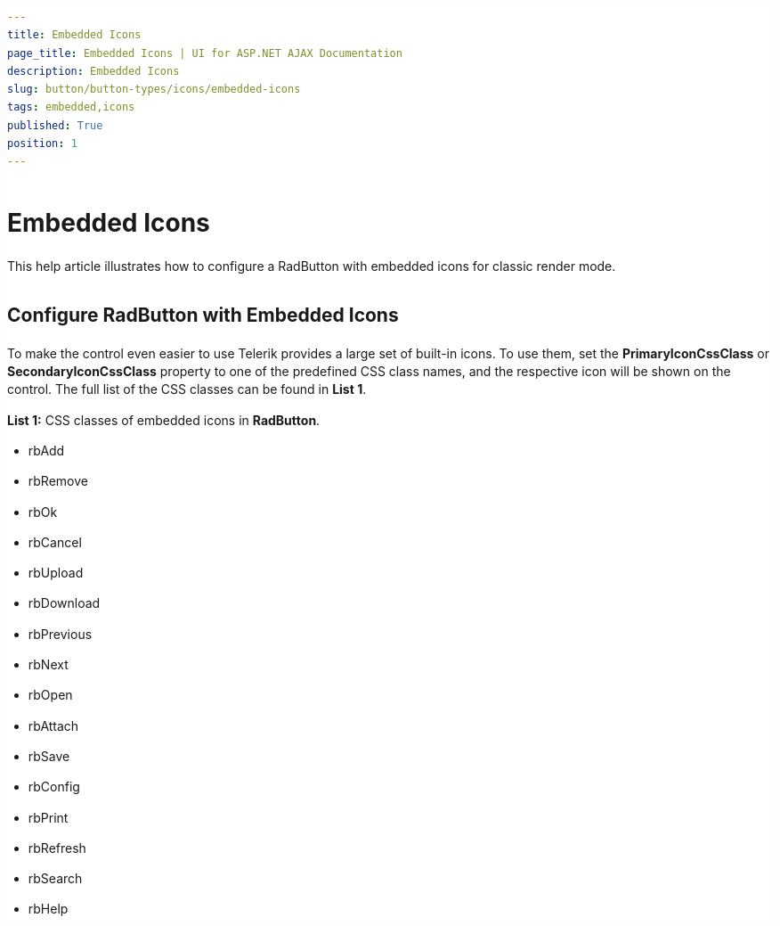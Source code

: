 ```yaml
---
title: Embedded Icons
page_title: Embedded Icons | UI for ASP.NET AJAX Documentation
description: Embedded Icons
slug: button/button-types/icons/embedded-icons
tags: embedded,icons
published: True
position: 1
---
```


# Embedded Icons



This help article illustrates how to configure a RadButton with embedded icons for classic render mode.

## Configure RadButton with Embedded Icons

To make the control even easier to use Telerik provides a large set of built-in icons. To use them, set the __PrimaryIconCssClass__ or __SecondaryIconCssClass__ property to one of the predefined CSS class names, and the respective icon will be shown on the control. The full list of the CSS classes can be found in __List 1__.

__List 1:__ CSS classes of embedded icons in __RadButton__.

* rbAdd

* rbRemove

* rbOk

* rbCancel

* rbUpload

* rbDownload

* rbPrevious

* rbNext

* rbOpen

* rbAttach

* rbSave

* rbConfig

* rbPrint

* rbRefresh

* rbSearch

* rbHelp
